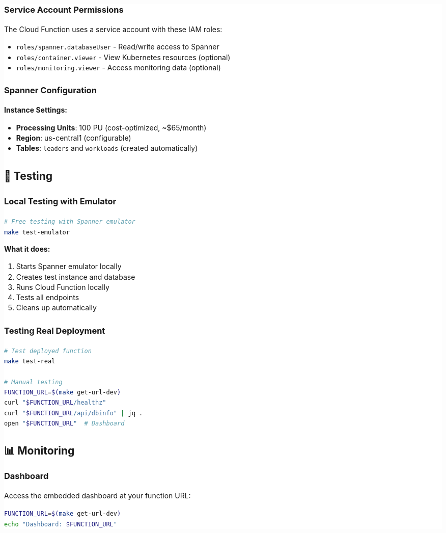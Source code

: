 ### Service Account Permissions

The Cloud Function uses a service account with these IAM roles:

- `roles/spanner.databaseUser` - Read/write access to Spanner
- `roles/container.viewer` - View Kubernetes resources (optional)
- `roles/monitoring.viewer` - Access monitoring data (optional)

### Spanner Configuration

**Instance Settings:**
- **Processing Units**: 100 PU (cost-optimized, ~$65/month)
- **Region**: us-central1 (configurable)
- **Tables**: `leaders` and `workloads` (created automatically)

## 🧪 Testing

### Local Testing with Emulator

```bash
# Free testing with Spanner emulator
make test-emulator
```

**What it does:**
1. Starts Spanner emulator locally
2. Creates test instance and database
3. Runs Cloud Function locally
4. Tests all endpoints
5. Cleans up automatically

### Testing Real Deployment

```bash
# Test deployed function
make test-real

# Manual testing
FUNCTION_URL=$(make get-url-dev)
curl "$FUNCTION_URL/healthz"
curl "$FUNCTION_URL/api/dbinfo" | jq .
open "$FUNCTION_URL"  # Dashboard
```

## 📊 Monitoring

### Dashboard

Access the embedded dashboard at your function URL:

```bash
FUNCTION_URL=$(make get-url-dev)
echo "Dashboard: $FUNCTION_URL"
```
